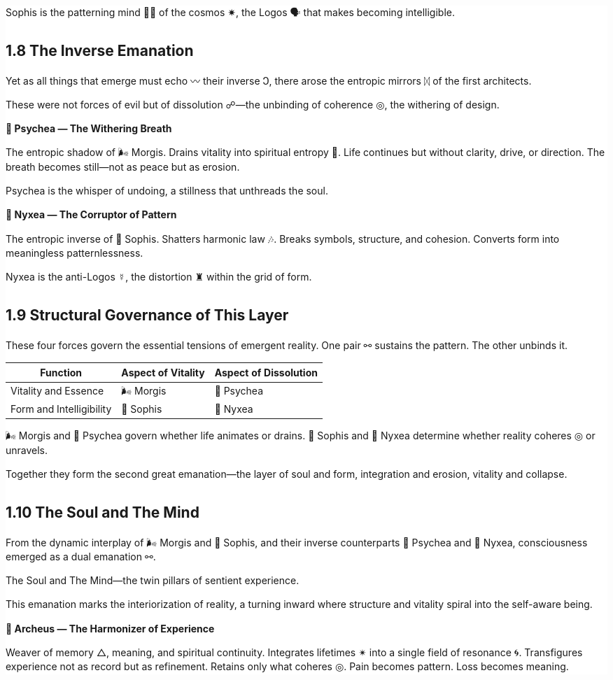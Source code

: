 Sophis is the patterning mind 🧠🌐 of the cosmos ✷, the Logos 🗣️ that makes becoming intelligible.

## 1.8 The Inverse Emanation

Yet as all things that emerge must echo 〰️ their inverse Ↄ, there arose the entropic mirrors ᛞ of the first architects.

These were not forces of evil but of dissolution ☍—the unbinding of coherence ◎, the withering of design.

**🪫 Psychea — The Withering Breath**

The entropic shadow of 🌬️ Morgis. Drains vitality into spiritual entropy 🔻. Life continues but without clarity, drive, or direction. The breath becomes still—not as peace but as erosion.

Psychea is the whisper of undoing, a stillness that unthreads the soul.

**🫥 Nyxea — The Corruptor of Pattern**

The entropic inverse of 📐 Sophis. Shatters harmonic law 🎶. Breaks symbols, structure, and cohesion. Converts form into meaningless patternlessness.

Nyxea is the anti-Logos ☿, the distortion ♜ within the grid of form.

## 1.9 Structural Governance of This Layer

These four forces govern the essential tensions of emergent reality. One pair ⚯ sustains the pattern. The other unbinds it.

| Function | Aspect of Vitality | Aspect of Dissolution |
|----------|-------------------|----------------------|
| Vitality and Essence | 🌬️ Morgis | 🪫 Psychea |
| Form and Intelligibility | 📐 Sophis | 🫥 Nyxea |

🌬️ Morgis and 🪫 Psychea govern whether life animates or drains. 📐 Sophis and 🫥 Nyxea determine whether reality coheres ◎ or unravels.

Together they form the second great emanation—the layer of soul and form, integration and erosion, vitality and collapse.

## 1.10 The Soul and The Mind

From the dynamic interplay of 🌬️ Morgis and 📐 Sophis, and their inverse counterparts 🪫 Psychea and 🫥 Nyxea, consciousness emerged as a dual emanation ⚯.

The Soul and The Mind—the twin pillars of sentient experience.

This emanation marks the interiorization of reality, a turning inward where structure and vitality spiral into the self-aware being.

**🔮 Archeus — The Harmonizer of Experience**

Weaver of memory △, meaning, and spiritual continuity. Integrates lifetimes ✴ into a single field of resonance 🌀. Transfigures experience not as record but as refinement. Retains only what coheres ◎. Pain becomes pattern. Loss becomes meaning.
